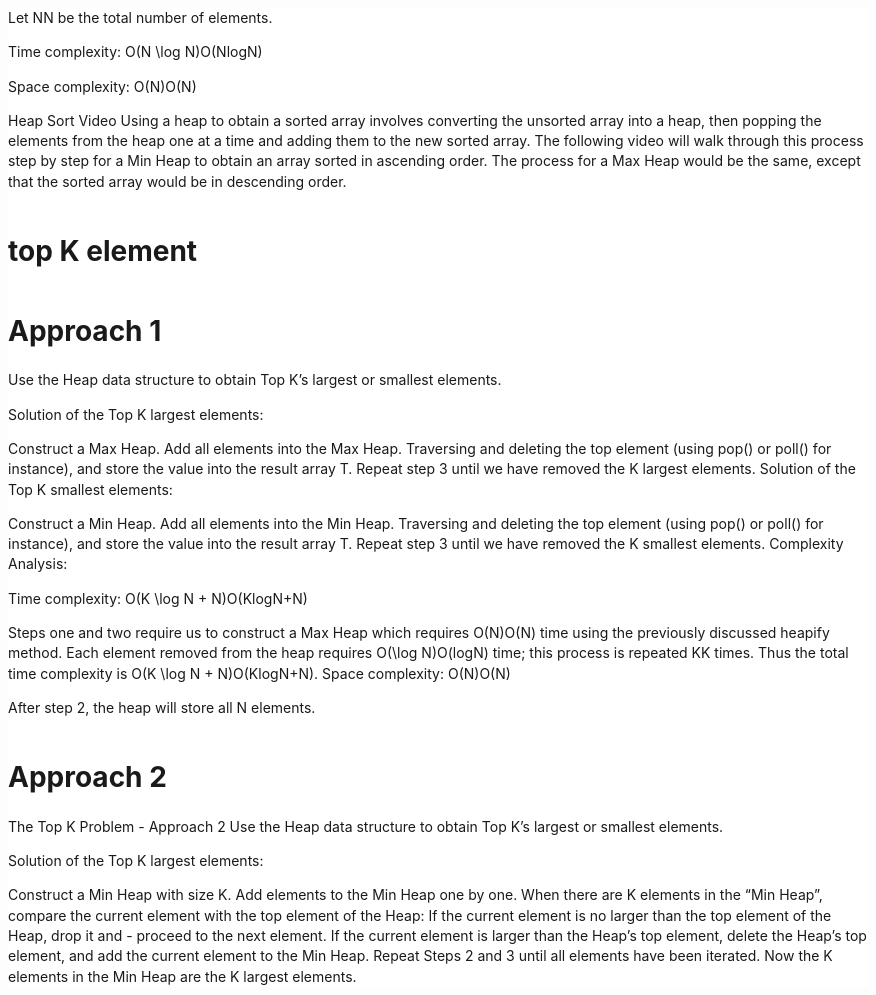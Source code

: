 Let NN be the total number of elements.

Time complexity: O(N \log N)O(NlogN)

Space complexity: O(N)O(N)

Heap Sort Video
Using a heap to obtain a sorted array involves converting the unsorted array into a heap, then popping the elements from the heap one at a time and adding them to the new sorted array. The following video will walk through this process step by step for a Min Heap to obtain an array sorted in ascending order. The process for a Max Heap would be the same, except that the sorted array would be in descending order.


# top K element 

# Approach 1 

Use the Heap data structure to obtain Top K’s largest or smallest elements.

Solution of the Top K largest elements:

Construct a Max Heap.
Add all elements into the Max Heap.
Traversing and deleting the top element (using pop() or poll() for instance), and store the value into the result array T.
Repeat step 3 until we have removed the K largest elements.
Solution of the Top K smallest elements:

Construct a Min Heap.
Add all elements into the Min Heap.
Traversing and deleting the top element (using pop() or poll() for instance), and store the value into the result array T.
Repeat step 3 until we have removed the K smallest elements.
Complexity Analysis:

Time complexity: O(K \log N + N)O(KlogN+N)

Steps one and two require us to construct a Max Heap which requires O(N)O(N) time using the previously discussed heapify method. Each element removed from the heap requires O(\log N)O(logN) time; this process is repeated KK times. Thus the total time complexity is O(K \log N + N)O(KlogN+N).
Space complexity: O(N)O(N)

After step 2, the heap will store all N elements.


# Approach 2 

The Top K Problem - Approach 2
Use the Heap data structure to obtain Top K’s largest or smallest elements.

Solution of the Top K largest elements:

Construct a Min Heap with size K.
Add elements to the Min Heap one by one.
When there are K elements in the “Min Heap”, compare the current element with the top element of the Heap:
If the current element is no larger than the top element of the Heap, drop it and - proceed to the next element.
If the current element is larger than the Heap’s top element, delete the Heap’s top element, and add the current element to the Min Heap.
Repeat Steps 2 and 3 until all elements have been iterated.
Now the K elements in the Min Heap are the K largest elements.
